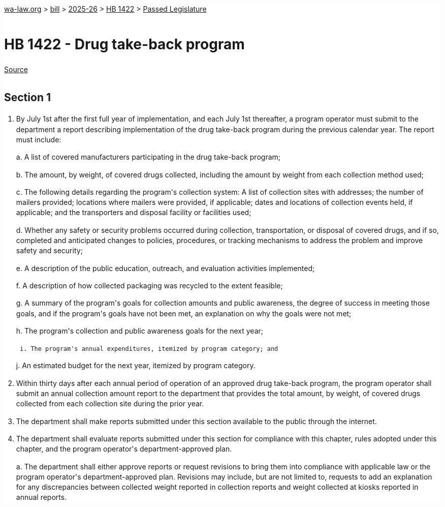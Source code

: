 [wa-law.org](/) > [bill](/bill/) > [2025-26](/bill/2025-26/) > [HB 1422](/bill/2025-26/hb/1422/) > [Passed Legislature](/bill/2025-26/hb/1422/S2.PL/)

# HB 1422 - Drug take-back program

[Source](http://lawfilesext.leg.wa.gov/biennium/2025-26/Pdf/Bills/House%20Passed%20Legislature/1422-S2.PL.pdf)

## Section 1
1. By July 1st after the first full year of implementation, and each July 1st thereafter, a program operator must submit to the department a report describing implementation of the drug take-back program during the previous calendar year. The report must include:

    a. A list of covered manufacturers participating in the drug take-back program;

    b. The amount, by weight, of covered drugs collected, including the amount by weight from each collection method used;

    c. The following details regarding the program's collection system: A list of collection sites with addresses; the number of mailers provided; locations where mailers were provided, if applicable; dates and locations of collection events held, if applicable; and the transporters and disposal facility or facilities used;

    d. Whether any safety or security problems occurred during collection, transportation, or disposal of covered drugs, and if so, completed and anticipated changes to policies, procedures, or tracking mechanisms to address the problem and improve safety and security;

    e. A description of the public education, outreach, and evaluation activities implemented;

    f. A description of how collected packaging was recycled to the extent feasible;

    g. A summary of the program's goals for collection amounts and public awareness, the degree of success in meeting those goals, and if the program's goals have not been met, an explanation on why the goals were not met;

    h. The program's collection and public awareness goals for the next year;

        i. The program's annual expenditures, itemized by program category; and

    j. An estimated budget for the next year, itemized by program category.

2. Within thirty days after each annual period of operation of an approved drug take-back program, the program operator shall submit an annual collection amount report to the department that provides the total amount, by weight, of covered drugs collected from each collection site during the prior year.

3. The department shall make reports submitted under this section available to the public through the internet.

4. The department shall evaluate reports submitted under this section for compliance with this chapter, rules adopted under this chapter, and the program operator's department-approved plan.

    a. The department shall either approve reports or request revisions to bring them into compliance with applicable law or the program operator's department-approved plan. Revisions may include, but are not limited to, requests to add an explanation for any discrepancies between collected weight reported in collection reports and weight collected at kiosks reported in annual reports.
